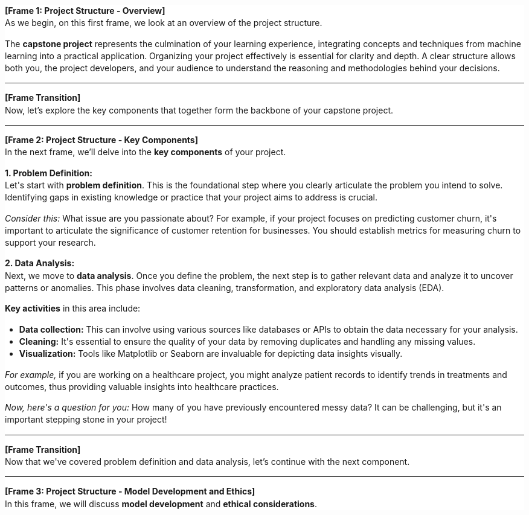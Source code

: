 
**[Frame 1: Project Structure - Overview]**  
As we begin, on this first frame, we look at an overview of the project structure.

The **capstone project** represents the culmination of your learning experience, integrating concepts and techniques from machine learning into a practical application. Organizing your project effectively is essential for clarity and depth. A clear structure allows both you, the project developers, and your audience to understand the reasoning and methodologies behind your decisions.

---

**[Frame Transition]**  
Now, let’s explore the key components that together form the backbone of your capstone project.

---

**[Frame 2: Project Structure - Key Components]**  
In the next frame, we’ll delve into the **key components** of your project.

**1. Problem Definition:**  
Let's start with **problem definition**. This is the foundational step where you clearly articulate the problem you intend to solve. Identifying gaps in existing knowledge or practice that your project aims to address is crucial.

*Consider this:* What issue are you passionate about? For example, if your project focuses on predicting customer churn, it's important to articulate the significance of customer retention for businesses. You should establish metrics for measuring churn to support your research.

**2. Data Analysis:**  
Next, we move to **data analysis**. Once you define the problem, the next step is to gather relevant data and analyze it to uncover patterns or anomalies. This phase involves data cleaning, transformation, and exploratory data analysis (EDA).

**Key activities** in this area include:
- **Data collection:** This can involve using various sources like databases or APIs to obtain the data necessary for your analysis.
- **Cleaning:** It's essential to ensure the quality of your data by removing duplicates and handling any missing values.
- **Visualization:** Tools like Matplotlib or Seaborn are invaluable for depicting data insights visually.

*For example,* if you are working on a healthcare project, you might analyze patient records to identify trends in treatments and outcomes, thus providing valuable insights into healthcare practices.

*Now, here's a question for you:* How many of you have previously encountered messy data? It can be challenging, but it's an important stepping stone in your project!

---

**[Frame Transition]**  
Now that we've covered problem definition and data analysis, let’s continue with the next component.

---

**[Frame 3: Project Structure - Model Development and Ethics]**  
In this frame, we will discuss **model development** and **ethical considerations**.
